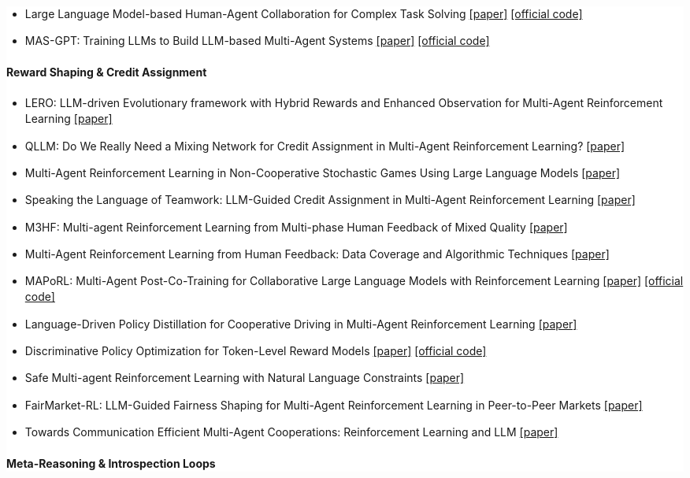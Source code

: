 * Large Language Model-based Human-Agent Collaboration for Complex Task Solving
[\[paper\]](https://arxiv.org/abs/2402.12914)
[\[official code\]](https://github.com/XueyangFeng/ReHAC)

* MAS-GPT: Training LLMs to Build LLM-based Multi-Agent Systems
[\[paper\]](https://arxiv.org/abs/2503.03686)
[\[official code\]](https://github.com/MASWorks/MAS-GPT)

#### Reward Shaping & Credit Assignment

* LERO: LLM-driven Evolutionary framework with Hybrid Rewards and Enhanced Observation for Multi-Agent Reinforcement Learning
[\[paper\]](https://arxiv.org/abs/2503.21807)

* QLLM: Do We Really Need a Mixing Network for Credit Assignment in Multi-Agent Reinforcement Learning?
[\[paper\]](https://arxiv.org/abs/2504.12961)

* Multi-Agent Reinforcement Learning in Non-Cooperative Stochastic Games Using Large Language Models
[\[paper\]](https://ieeexplore.ieee.org/document/10793123)

* Speaking the Language of Teamwork: LLM-Guided Credit Assignment in Multi-Agent Reinforcement Learning
[\[paper\]](https://arxiv.org/abs/2502.03723)

* M3HF: Multi-agent Reinforcement Learning from Multi-phase Human Feedback of Mixed Quality
[\[paper\]](https://arxiv.org/abs/2503.02077)

* Multi-Agent Reinforcement Learning from Human Feedback: Data Coverage and Algorithmic Techniques
[\[paper\]](https://arxiv.org/abs/2503.03686)

* MAPoRL: Multi-Agent Post-Co-Training for Collaborative Large Language Models with Reinforcement Learning
[\[paper\]](https://arxiv.org/abs/2502.18439)
[\[official code\]](https://github.com/chanwoo-park-official/MAPoRL)

* Language-Driven Policy Distillation for Cooperative Driving in Multi-Agent Reinforcement Learning
[\[paper\]](https://arxiv.org/abs/2410.24152)

* Discriminative Policy Optimization for Token-Level Reward Models
[\[paper\]](https://arxiv.org/abs/2505.23363)
[\[official code\]](https://github.com/homzer/Q-RM)

* Safe Multi-agent Reinforcement Learning with Natural Language Constraints
[\[paper\]](https://arxiv.org/abs/2405.20018)

* FairMarket-RL: LLM-Guided Fairness Shaping for Multi-Agent Reinforcement Learning in Peer-to-Peer Markets
[\[paper\]](https://arxiv.org/abs/2506.22708)

* Towards Communication Efficient Multi-Agent Cooperations: Reinforcement Learning and LLM
[\[paper\]](https://www.techrxiv.org/users/878096/articles/1259644-towards-communication-efficient-multi-agent-cooperations-reinforcement-learning-and-llm)

#### Meta-Reasoning & Introspection Loops
